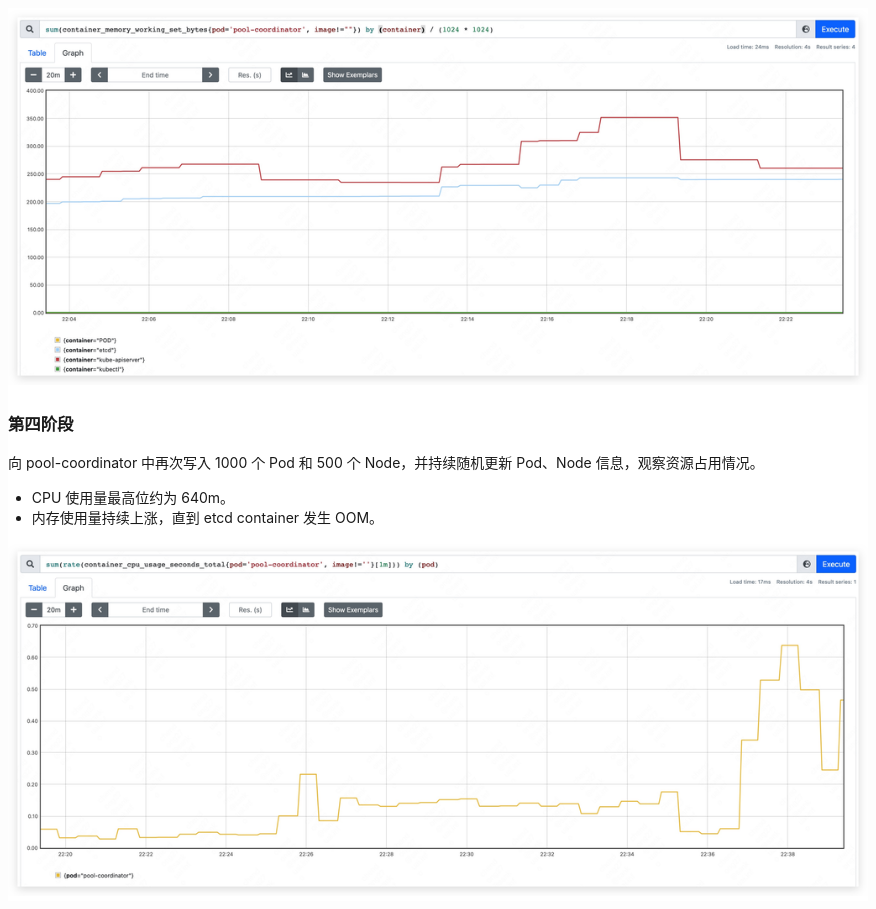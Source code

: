 ![](../../../../../static/img/pool-coordinator-step3-mem.jpg)


### 第四阶段

向 pool-coordinator 中再次写入 1000 个 Pod 和 500 个 Node，并持续随机更新 Pod、Node 信息，观察资源占用情况。

* CPU 使用量最高位约为 640m。
* 内存使用量持续上涨，直到 etcd container 发生 OOM。

![](../../../../../static/img/pool-coordinator-step4-cpu-sum.jpg)